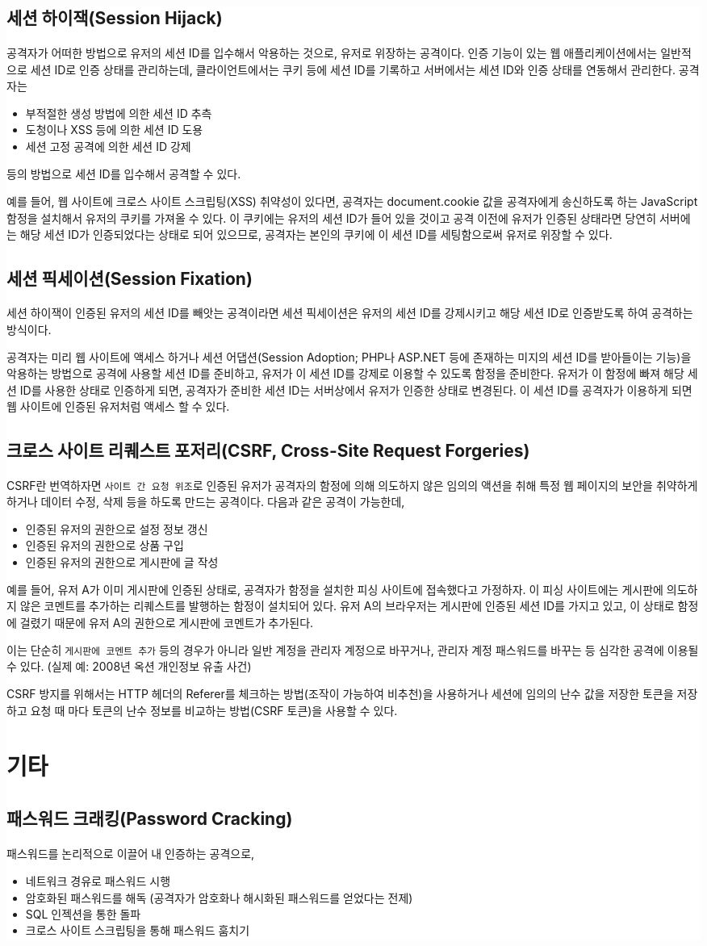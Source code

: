 ## 세션 하이잭(Session Hijack)

공격자가 어떠한 방법으로 유저의 세션 ID를 입수해서 악용하는 것으로, 유저로 위장하는 공격이다. 인증 기능이 있는 웹 애플리케이션에서는 일반적으로 세션 ID로 인증 상태를 관리하는데, 클라이언트에서는 쿠키 등에 세션 ID를 기록하고 서버에서는 세션 ID와 인증 상태를 연동해서 관리한다. 공격자는
- 부적절한 생성 방법에 의한 세션 ID 추측
- 도청이나 XSS 등에 의한 세션 ID 도용
- 세션 고정 공격에 의한 세션 ID 강제

등의 방법으로 세션 ID를 입수해서 공격할 수 있다.

예를 들어, 웹 사이트에 크로스 사이트 스크립팅(XSS) 취약성이 있다면, 공격자는 document.cookie 값을 공격자에게 송신하도록 하는 JavaScript 함정을 설치해서 유저의 쿠키를 가져올 수 있다.
이 쿠키에는 유저의 세션 ID가 들어 있을 것이고 공격 이전에 유저가 인증된 상태라면 당연히 서버에는 해당 세션 ID가 인증되었다는 상태로 되어 있으므로, 공격자는 본인의 쿠키에 이 세션 ID를 세팅함으로써 유저로 위장할 수 있다.

## 세션 픽세이션(Session Fixation)

세션 하이잭이 인증된 유저의 세션 ID를 빼앗는 공격이라면 세션 픽세이션은 유저의 세션 ID를 강제시키고 해당 세션 ID로 인증받도록 하여 공격하는 방식이다.

공격자는 미리 웹 사이트에 액세스 하거나 세션 어댑션(Session Adoption; PHP나 ASP.NET 등에 존재하는 미지의 세션 ID를 받아들이는 기능)을 악용하는 방법으로 공격에 사용할 세션 ID를 준비하고, 유저가 이 세션 ID를 강제로 이용할 수 있도록 함정을 준비한다.
유저가 이 함정에 빠져 해당 세션 ID를 사용한 상태로 인증하게 되면, 공격자가 준비한 세션 ID는 서버상에서 유저가 인증한 상태로 변경된다.
이 세션 ID를 공격자가 이용하게 되면 웹 사이트에 인증된 유저처럼 액세스 할 수 있다.

## 크로스 사이트 리퀘스트 포저리(CSRF, Cross-Site Request Forgeries)

CSRF란 번역하자면 `사이트 간 요청 위조`로 인증된 유저가 공격자의 함정에 의해 의도하지 않은 임의의 액션을 취해 특정 웹 페이지의 보안을 취약하게 하거나 데이터 수정, 삭제 등을 하도록 만드는 공격이다. 다음과 같은 공격이 가능한데,

- 인증된 유저의 권한으로 설정 정보 갱신
- 인증된 유저의 권한으로 상품 구입
- 인증된 유저의 권한으로 게시판에 글 작성

예를 들어, 유저 A가 이미 게시판에 인증된 상태로, 공격자가 함정을 설치한 피싱 사이트에 접속했다고 가정하자. 이 피싱 사이트에는 게시판에 의도하지 않은 코멘트를 추가하는 리퀘스트를 발행하는 함정이 설치되어 있다.
유저 A의 브라우저는 게시판에 인증된 세션 ID를 가지고 있고, 이 상태로 함정에 걸렸기 때문에 유저 A의 권한으로 게시판에 코멘트가 추가된다.

이는 단순히 `게시판에 코멘트 추가` 등의 경우가 아니라 일반 계정을 관리자 계정으로 바꾸거나, 관리자 계정 패스워드를 바꾸는 등 심각한 공격에 이용될 수 있다. (실제 예: 2008년 옥션 개인정보 유출 사건)

CSRF 방지를 위해서는 HTTP 헤더의 Referer를 체크하는 방법(조작이 가능하여 비추천)을 사용하거나 세션에 임의의 난수 값을 저장한 토큰을 저장하고 요청 때 마다 토큰의 난수 정보를 비교하는 방법(CSRF 토큰)을 사용할 수 있다.

# 기타

## 패스워드 크래킹(Password Cracking)

패스워드를 논리적으로 이끌어 내 인증하는 공격으로,
- 네트워크 경유로 패스워드 시행
- 암호화된 패스워드를 해독 (공격자가 암호화나 해시화된 패스워드를 얻었다는 전제)
- SQL 인젝션을 통한 돌파
- 크로스 사이트 스크립팅을 통해 패스워드 훔치기
